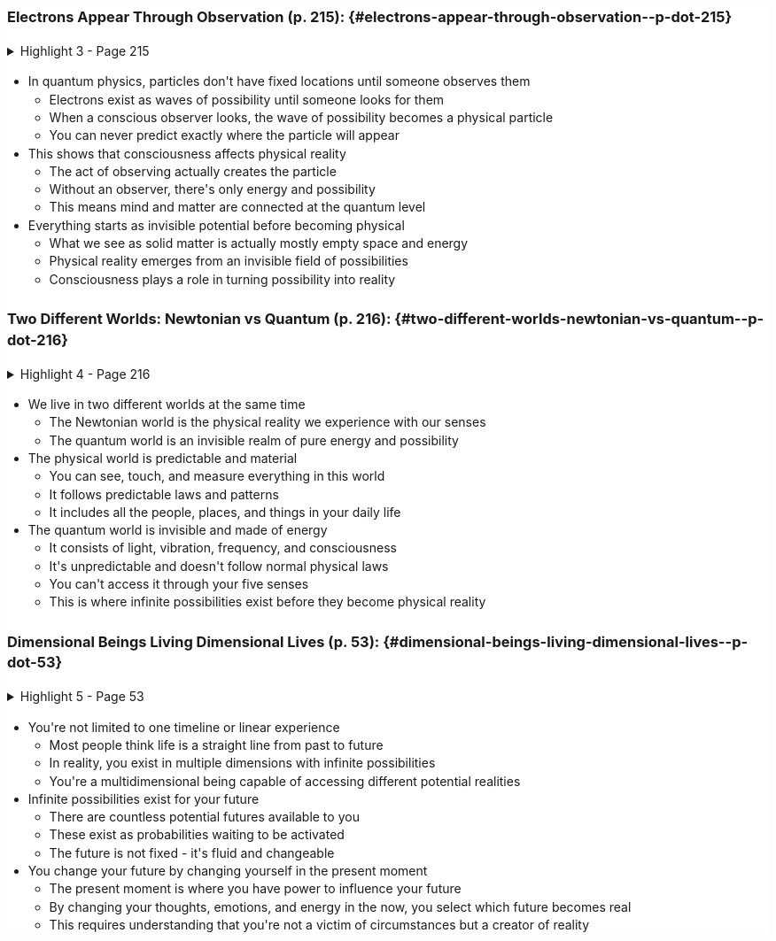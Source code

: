 
### Electrons Appear Through Observation (p. 215): {#electrons-appear-through-observation--p-dot-215}

<details><summary>Highlight 3 - Page 215</summary></details>

-   In quantum physics, particles don't have fixed locations until someone observes them
    -   Electrons exist as waves of possibility until someone looks for them
    -   When a conscious observer looks, the wave of possibility becomes a physical particle
    -   You can never predict exactly where the particle will appear
-   This shows that consciousness affects physical reality
    -   The act of observing actually creates the particle
    -   Without an observer, there's only energy and possibility
    -   This means mind and matter are connected at the quantum level
-   Everything starts as invisible potential before becoming physical
    -   What we see as solid matter is actually mostly empty space and energy
    -   Physical reality emerges from an invisible field of possibilities
    -   Consciousness plays a role in turning possibility into reality


### Two Different Worlds: Newtonian vs Quantum (p. 216): {#two-different-worlds-newtonian-vs-quantum--p-dot-216}

<details><summary>Highlight 4 - Page 216</summary></details>

-   We live in two different worlds at the same time
    -   The Newtonian world is the physical reality we experience with our senses
    -   The quantum world is an invisible realm of pure energy and possibility
-   The physical world is predictable and material
    -   You can see, touch, and measure everything in this world
    -   It follows predictable laws and patterns
    -   It includes all the people, places, and things in your daily life
-   The quantum world is invisible and made of energy
    -   It consists of light, vibration, frequency, and consciousness
    -   It's unpredictable and doesn't follow normal physical laws
    -   You can't access it through your five senses
    -   This is where infinite possibilities exist before they become physical reality


### Dimensional Beings Living Dimensional Lives (p. 53): {#dimensional-beings-living-dimensional-lives--p-dot-53}

<details><summary>Highlight 5 - Page 53</summary></details>

-   You're not limited to one timeline or linear experience
    -   Most people think life is a straight line from past to future
    -   In reality, you exist in multiple dimensions with infinite possibilities
    -   You're a multidimensional being capable of accessing different potential realities
-   Infinite possibilities exist for your future
    -   There are countless potential futures available to you
    -   These exist as probabilities waiting to be activated
    -   The future is not fixed - it's fluid and changeable
-   You change your future by changing yourself in the present moment
    -   The present moment is where you have power to influence your future
    -   By changing your thoughts, emotions, and energy in the now, you select which future becomes real
    -   This requires understanding that you're not a victim of circumstances but a creator of reality
